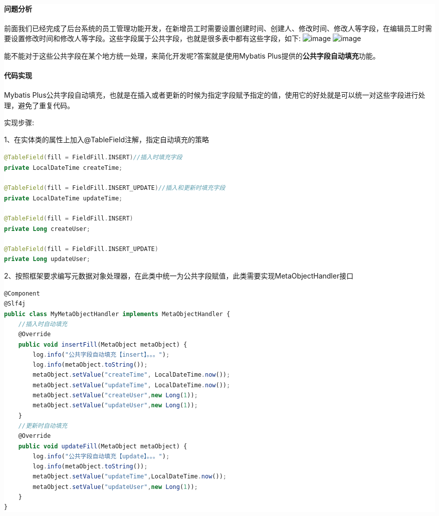 #### 问题分析

前面我们已经完成了后台系统的员工管理功能开发，在新增员工时需要设置创建时间、创建人、修改时间、修改人等字段，在编辑员工时需要设置修改时间和修改人等字段。这些字段属于公共字段，也就是很多表中都有这些字段，如下:
![image](https://img2022.cnblogs.com/blog/2592691/202205/2592691-20220512160142971-217377669.png)
![image](https://img2022.cnblogs.com/blog/2592691/202205/2592691-20220512160148850-1381544179.png)

能不能对于这些公共字段在某个地方统一处理，来简化开发呢?答案就是使用Mybatis Plus提供的**公共字段自动填充**功能。

#### 代码实现

Mybatis Plus公共字段自动填充，也就是在插入或者更新的时候为指定字段赋予指定的值，使用它的好处就是可以统一对这些字段进行处理，避免了重复代码。

实现步骤:

1、在实体类的属性上加入@TableField注解，指定自动填充的策略

```kotlin
@TableField(fill = FieldFill.INSERT)//插入时填充字段
private LocalDateTime createTime;

@TableField(fill = FieldFill.INSERT_UPDATE)//插入和更新时填充字段
private LocalDateTime updateTime;

@TableField(fill = FieldFill.INSERT)
private Long createUser;

@TableField(fill = FieldFill.INSERT_UPDATE)
private Long updateUser;
```

2、按照框架要求编写元数据对象处理器，在此类中统一为公共字段赋值，此类需要实现MetaObjectHandler接口

```typescript
@Component
@Slf4j
public class MyMetaObjectHandler implements MetaObjectHandler {
    //插入时自动填充
    @Override
    public void insertFill(MetaObject metaObject) {
        log.info("公共字段自动填充【insert】。。。");
        log.info(metaObject.toString());
        metaObject.setValue("createTime", LocalDateTime.now());
        metaObject.setValue("updateTime", LocalDateTime.now());
        metaObject.setValue("createUser",new Long(1));
        metaObject.setValue("updateUser",new Long(1));
    }
    //更新时自动填充
    @Override
    public void updateFill(MetaObject metaObject) {
        log.info("公共字段自动填充【update】。。。");
        log.info(metaObject.toString());
        metaObject.setValue("updateTime",LocalDateTime.now());
        metaObject.setValue("updateUser",new Long(1));
    }
}
```
